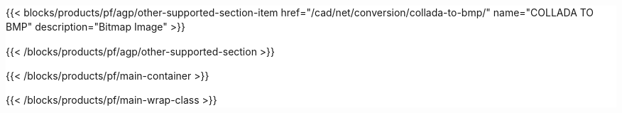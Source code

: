 {{< blocks/products/pf/agp/other-supported-section-item href="/cad/net/conversion/collada-to-bmp/" name="COLLADA TO BMP" description="Bitmap Image" >}}


{{< /blocks/products/pf/agp/other-supported-section >}}

{{< /blocks/products/pf/main-container >}}

{{< /blocks/products/pf/main-wrap-class >}}